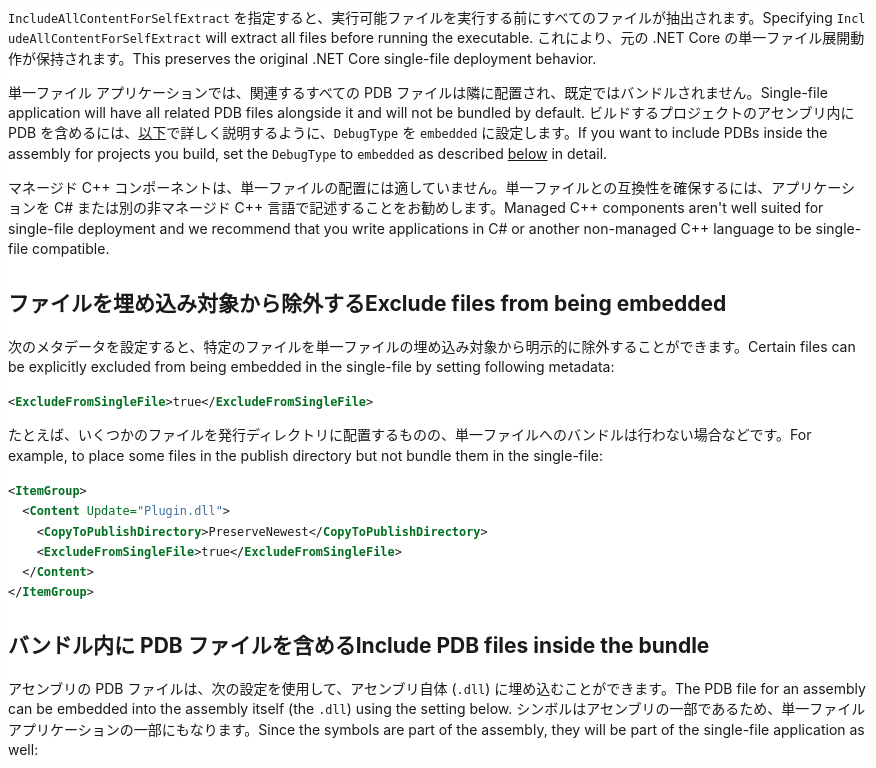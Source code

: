 <span data-ttu-id="5cac4-148">`IncludeAllContentForSelfExtract` を指定すると、実行可能ファイルを実行する前にすべてのファイルが抽出されます。</span><span class="sxs-lookup"><span data-stu-id="5cac4-148">Specifying `IncludeAllContentForSelfExtract` will extract all files before running the executable.</span></span> <span data-ttu-id="5cac4-149">これにより、元の .NET Core の単一ファイル展開動作が保持されます。</span><span class="sxs-lookup"><span data-stu-id="5cac4-149">This preserves the original .NET Core single-file deployment behavior.</span></span>

<span data-ttu-id="5cac4-150">単一ファイル アプリケーションでは、関連するすべての PDB ファイルは隣に配置され、既定ではバンドルされません。</span><span class="sxs-lookup"><span data-stu-id="5cac4-150">Single-file application will have all related PDB files alongside it and will not be bundled by default.</span></span> <span data-ttu-id="5cac4-151">ビルドするプロジェクトのアセンブリ内に PDB を含めるには、[以下](#include-pdb-files-inside-the-bundle)で詳しく説明するように、`DebugType` を `embedded` に設定します。</span><span class="sxs-lookup"><span data-stu-id="5cac4-151">If you want to include PDBs inside the assembly for projects you build, set the `DebugType` to `embedded` as described [below](#include-pdb-files-inside-the-bundle) in detail.</span></span>

<span data-ttu-id="5cac4-152">マネージド C++ コンポーネントは、単一ファイルの配置には適していません。単一ファイルとの互換性を確保するには、アプリケーションを C# または別の非マネージド C++ 言語で記述することをお勧めします。</span><span class="sxs-lookup"><span data-stu-id="5cac4-152">Managed C++ components aren't well suited for single-file deployment and we recommend that you write applications in C# or another non-managed C++ language to be single-file compatible.</span></span>

## <a name="exclude-files-from-being-embedded"></a><span data-ttu-id="5cac4-153">ファイルを埋め込み対象から除外する</span><span class="sxs-lookup"><span data-stu-id="5cac4-153">Exclude files from being embedded</span></span>

<span data-ttu-id="5cac4-154">次のメタデータを設定すると、特定のファイルを単一ファイルの埋め込み対象から明示的に除外することができます。</span><span class="sxs-lookup"><span data-stu-id="5cac4-154">Certain files can be explicitly excluded from being embedded in the single-file by setting following metadata:</span></span>

```xml
<ExcludeFromSingleFile>true</ExcludeFromSingleFile>
```

<span data-ttu-id="5cac4-155">たとえば、いくつかのファイルを発行ディレクトリに配置するものの、単一ファイルへのバンドルは行わない場合などです。</span><span class="sxs-lookup"><span data-stu-id="5cac4-155">For example, to place some files in the publish directory but not bundle them in the single-file:</span></span>

```xml
<ItemGroup>
  <Content Update="Plugin.dll">
    <CopyToPublishDirectory>PreserveNewest</CopyToPublishDirectory>
    <ExcludeFromSingleFile>true</ExcludeFromSingleFile>
  </Content>
</ItemGroup>
```

## <a name="include-pdb-files-inside-the-bundle"></a><span data-ttu-id="5cac4-156">バンドル内に PDB ファイルを含める</span><span class="sxs-lookup"><span data-stu-id="5cac4-156">Include PDB files inside the bundle</span></span>

<span data-ttu-id="5cac4-157">アセンブリの PDB ファイルは、次の設定を使用して、アセンブリ自体 (`.dll`) に埋め込むことができます。</span><span class="sxs-lookup"><span data-stu-id="5cac4-157">The PDB file for an assembly can be embedded into the assembly itself (the `.dll`) using the setting below.</span></span> <span data-ttu-id="5cac4-158">シンボルはアセンブリの一部であるため、単一ファイル アプリケーションの一部にもなります。</span><span class="sxs-lookup"><span data-stu-id="5cac4-158">Since the symbols are part of the assembly, they will be part of the single-file application as well:</span></span>
